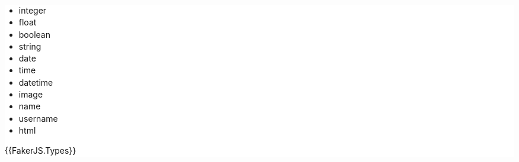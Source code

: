 - integer
- float
- boolean
- string
- date
- time
- datetime
- image
- name
- username
- html

{{FakerJS.Types}}
